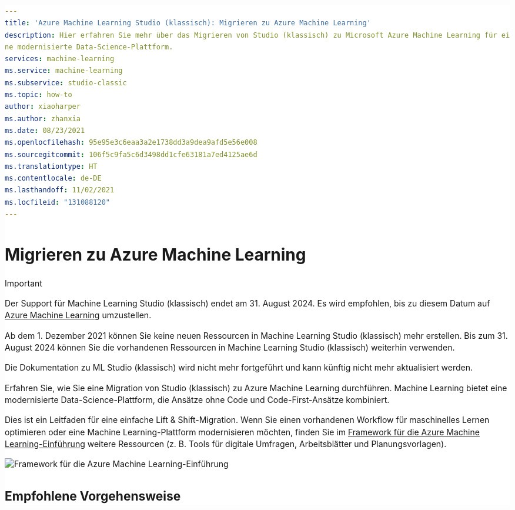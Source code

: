 ```yaml
---
title: 'Azure Machine Learning Studio (klassisch): Migrieren zu Azure Machine Learning'
description: Hier erfahren Sie mehr über das Migrieren von Studio (klassisch) zu Microsoft Azure Machine Learning für eine modernisierte Data-Science-Plattform.
services: machine-learning
ms.service: machine-learning
ms.subservice: studio-classic
ms.topic: how-to
author: xiaoharper
ms.author: zhanxia
ms.date: 08/23/2021
ms.openlocfilehash: 95e95e3c6eaa3a2e1738dd3a9dea9afd5e56e008
ms.sourcegitcommit: 106f5c9fa5c6d3498dd1cfe63181a7ed4125ae6d
ms.translationtype: HT
ms.contentlocale: de-DE
ms.lasthandoff: 11/02/2021
ms.locfileid: "131088120"
---
```

# <a name="migrate-to-azure-machine-learning"></a>Migrieren zu Azure Machine Learning 

> [!IMPORTANT]
> Der Support für Machine Learning Studio (klassisch) endet am 31. August 2024. Es wird empfohlen, bis zu diesem Datum auf [Azure Machine Learning](./overview-what-is-azure-machine-learning.md) umzustellen.
>
> Ab dem 1. Dezember 2021 können Sie keine neuen Ressourcen in Machine Learning Studio (klassisch) mehr erstellen. Bis zum 31. August 2024 können Sie die vorhandenen Ressourcen in Machine Learning Studio (klassisch) weiterhin verwenden.  
>
> Die Dokumentation zu ML Studio (klassisch) wird nicht mehr fortgeführt und kann künftig nicht mehr aktualisiert werden.

Erfahren Sie, wie Sie eine Migration von Studio (klassisch) zu Azure Machine Learning durchführen. Machine Learning bietet eine modernisierte Data-Science-Plattform, die Ansätze ohne Code und Code-First-Ansätze kombiniert.

Dies ist ein Leitfaden für eine einfache Lift & Shift-Migration. Wenn Sie einen vorhandenen Workflow für maschinelles Lernen optimieren oder eine Machine Learning-Plattform modernisieren möchten, finden Sie im [Framework für die Azure Machine Learning-Einführung](https://aka.ms/mlstudio-classic-migration-repo) weitere Ressourcen (z. B. Tools für digitale Umfragen, Arbeitsblätter und Planungsvorlagen).

![Framework für die Azure Machine Learning-Einführung](./media/migrate-overview/aml-adoption-framework.png)

## <a name="recommended-approach"></a>Empfohlene Vorgehensweise
